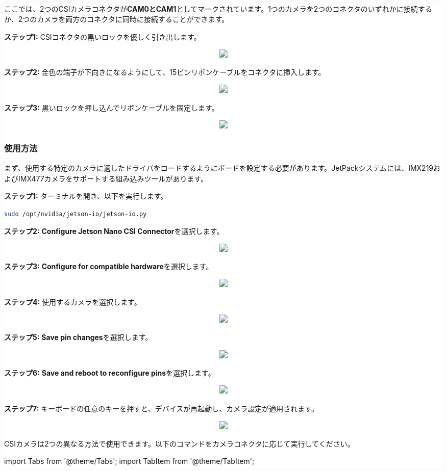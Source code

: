 ここでは、2つのCSIカメラコネクタが**CAM0とCAM1**としてマークされています。1つのカメラを2つのコネクタのいずれかに接続するか、2つのカメラを両方のコネクタに同時に接続することができます。

**ステップ1:** CSIコネクタの黒いロックを優しく引き出します。

<div align="center"><img width ="200" src="https://files.seeedstudio.com/wiki/reComputer-Industrial/5.png"/></div>

**ステップ2:** 金色の端子が下向きになるようにして、15ピンリボンケーブルをコネクタに挿入します。

<div align="center"><img width ="350" src="https://files.seeedstudio.com/wiki/reComputer-Industrial/6.png"/></div>

**ステップ3:** 黒いロックを押し込んでリボンケーブルを固定します。

<div align="center"><img width ="350" src="https://files.seeedstudio.com/wiki/reComputer-Industrial/10.png"/></div>

### 使用方法

まず、使用する特定のカメラに適したドライバをロードするようにボードを設定する必要があります。JetPackシステムには、IMX219およびIMX477カメラをサポートする組み込みツールがあります。

**ステップ1:** ターミナルを開き、以下を実行します。

```sh
sudo /opt/nvidia/jetson-io/jetson-io.py
```

**ステップ2:** **Configure Jetson Nano CSI Connector**を選択します。

<div align="center"><img width ="600" src="https://files.seeedstudio.com/wiki/reComputer-Industrial/119.jpg"/></div>

**ステップ3:** **Configure for compatible hardware**を選択します。

<div align="center"><img width ="600" src="https://files.seeedstudio.com/wiki/reComputer-Industrial/120.jpg"/></div>

**ステップ4:** 使用するカメラを選択します。

<div align="center"><img width ="600" src="https://files.seeedstudio.com/wiki/reComputer-Industrial/121.jpg"/></div>

**ステップ5:** **Save pin changes**を選択します。

<div align="center"><img width ="600" src="https://files.seeedstudio.com/wiki/reComputer-Industrial/122.jpg"/></div>

**ステップ6:** **Save and reboot to reconfigure pins**を選択します。

<div align="center"><img width ="600" src="https://files.seeedstudio.com/wiki/reComputer-Industrial/123.jpg"/></div>

**ステップ7:** キーボードの任意のキーを押すと、デバイスが再起動し、カメラ設定が適用されます。

<div align="center"><img width ="600" src="https://files.seeedstudio.com/wiki/reComputer-Industrial/124.jpg"/></div>

CSIカメラは2つの異なる方法で使用できます。以下のコマンドをカメラコネクタに応じて実行してください。

import Tabs from '@theme/Tabs';
import TabItem from '@theme/TabItem';

<Tabs>
<TabItem value="Method 1" label="方法1">
